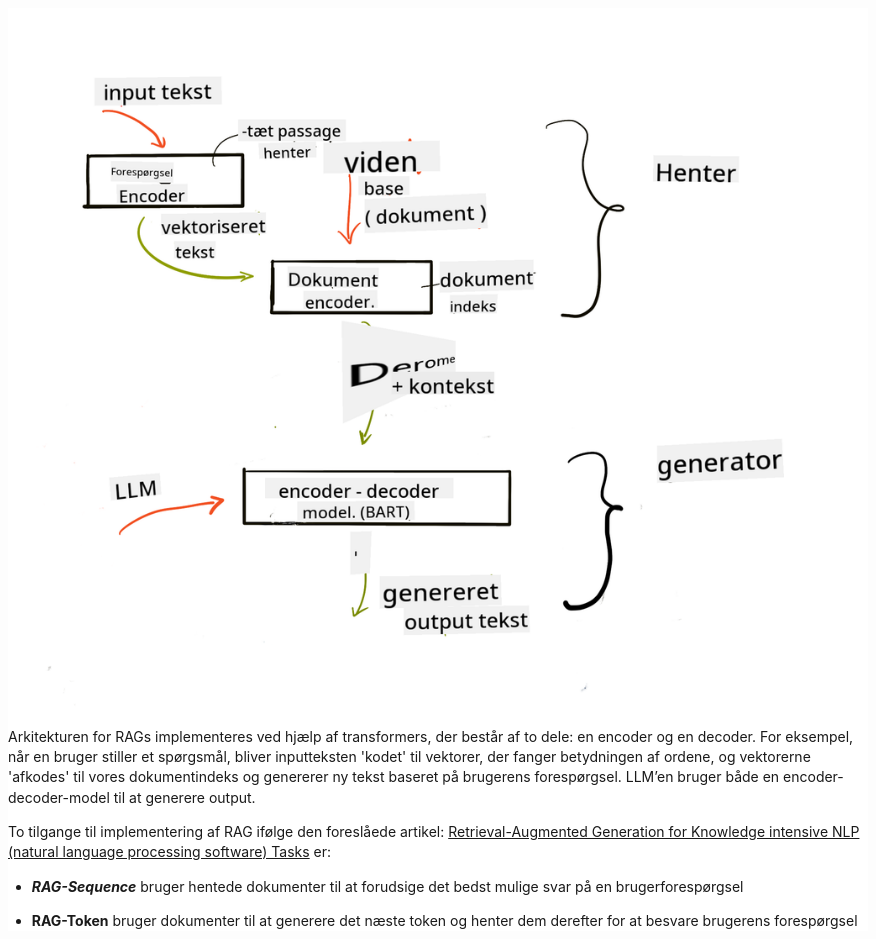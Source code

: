 ![tegning der viser RAGs arkitektur](../../../translated_images/encoder-decode.f2658c25d0eadee2377bb28cf3aee8b67aa9249bf64d3d57bb9be077c4bc4e1a.da.png)

Arkitekturen for RAGs implementeres ved hjælp af transformers, der består af to dele: en encoder og en decoder. For eksempel, når en bruger stiller et spørgsmål, bliver inputteksten 'kodet' til vektorer, der fanger betydningen af ordene, og vektorerne 'afkodes' til vores dokumentindeks og genererer ny tekst baseret på brugerens forespørgsel. LLM’en bruger både en encoder-decoder-model til at generere output.

To tilgange til implementering af RAG ifølge den foreslåede artikel: [Retrieval-Augmented Generation for Knowledge intensive NLP (natural language processing software) Tasks](https://arxiv.org/pdf/2005.11401.pdf?WT.mc_id=academic-105485-koreyst) er:

- **_RAG-Sequence_** bruger hentede dokumenter til at forudsige det bedst mulige svar på en brugerforespørgsel

- **RAG-Token** bruger dokumenter til at generere det næste token og henter dem derefter for at besvare brugerens forespørgsel
